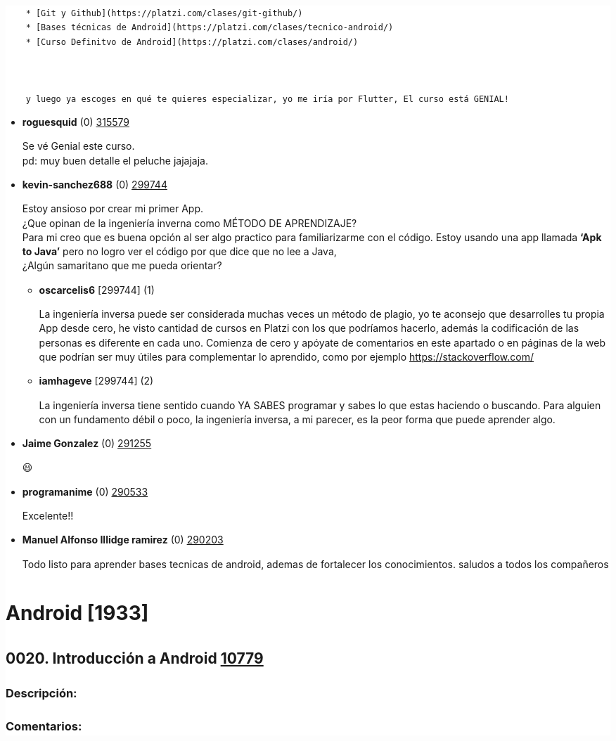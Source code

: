 		* [Git y Github](https://platzi.com/clases/git-github/)
		* [Bases técnicas de Android](https://platzi.com/clases/tecnico-android/)
		* [Curso Definitvo de Android](https://platzi.com/clases/android/)
		
		
		
		y luego ya escoges en qué te quieres especializar, yo me iría por Flutter, El curso está GENIAL!

* **roguesquid** (0) [315579](https://platzi.com/comentario/315579/) 

	Se vé Genial este curso.  
	pd: muy buen detalle el peluche jajajaja.

* **kevin-sanchez688** (0) [299744](https://platzi.com/comentario/299744/) 

	Estoy ansioso por crear mi primer App.  
	¿Que opinan de la ingeniería inverna como MÉTODO DE APRENDIZAJE?  
	Para mi creo que es buena opción al ser algo practico para familiarizarme con el código. Estoy usando una app llamada **‘Apk to Java’** pero no logro ver el código por que dice que no lee a Java,  
	¿Algún samaritano que me pueda orientar?

	* **oscarcelis6** [299744] (1)

		La ingeniería inversa puede ser considerada muchas veces un método de plagio, yo te aconsejo que desarrolles tu propia App desde cero, he visto cantidad de cursos en Platzi con los que podríamos hacerlo, además la codificación de las personas es diferente en cada uno. Comienza de cero y apóyate de comentarios en este apartado o en páginas de la web que podrían ser muy útiles para complementar lo aprendido, como por ejemplo <https://stackoverflow.com/>

	* **iamhageve** [299744] (2)

		La ingeniería inversa tiene sentido cuando YA SABES programar y sabes lo que estas haciendo o buscando. Para alguien con un fundamento débil o poco, la ingeniería inversa, a mi parecer, es la peor forma que puede aprender algo.

* **Jaime Gonzalez** (0) [291255](https://platzi.com/comentario/291255/) 

	😃

* **programanime** (0) [290533](https://platzi.com/comentario/290533/) 

	Excelente!!

* **Manuel  Alfonso Illidge ramirez** (0) [290203](https://platzi.com/comentario/290203/) 

	Todo listo para aprender bases tecnicas de android, ademas de fortalecer los conocimientos. saludos a todos los compañeros

# Android [1933]

## 0020. Introducción a Android [10779](https://platzi.com/clases/1264-tecnico-android/10779-introduccion-a-android0153/)

### Descripción:


### Comentarios:
